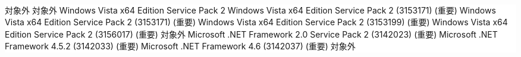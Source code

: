 </td>
<td style="border:1px solid black;">
対象外

</td>
<td style="border:1px solid black;">
対象外

</td>
</tr>
<tr>
<td style="border:1px solid black;">
Windows Vista x64 Edition Service Pack 2

</td>
<td style="border:1px solid black;">
Windows Vista x64 Edition Service Pack 2  
(3153171)  
(重要)

</td>
<td style="border:1px solid black;">
Windows Vista x64 Edition Service Pack 2  
(3153171)  
(重要)

</td>
<td style="border:1px solid black;">
Windows Vista x64 Edition Service Pack 2  
(3153199)  
(重要)  
Windows Vista x64 Edition Service Pack 2  
(3156017)  
(重要)

</td>
<td style="border:1px solid black;">
対象外

</td>
<td style="border:1px solid black;">
Microsoft .NET Framework 2.0 Service Pack 2  
(3142023)  
(重要)  
Microsoft .NET Framework 4.5.2  
(3142033)  
(重要)  
Microsoft .NET Framework 4.6  
(3142037)  
(重要)

</td>
<td style="border:1px solid black;">
対象外
